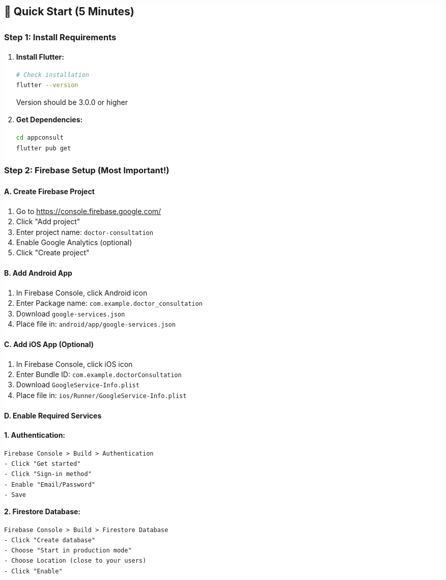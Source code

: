 
</div>

## 🚀 Quick Start (5 Minutes)

### Step 1: Install Requirements

1. **Install Flutter:**
   ```bash
   # Check installation
   flutter --version
   ```
   Version should be 3.0.0 or higher

2. **Get Dependencies:**
   ```bash
   cd appconsult
   flutter pub get
   ```

### Step 2: Firebase Setup (Most Important!)

#### A. Create Firebase Project
1. Go to https://console.firebase.google.com/
2. Click "Add project"
3. Enter project name: `doctor-consultation`
4. Enable Google Analytics (optional)
5. Click "Create project"

#### B. Add Android App
1. In Firebase Console, click Android icon
2. Enter Package name: `com.example.doctor_consultation`
3. Download `google-services.json`
4. Place file in: `android/app/google-services.json`

#### C. Add iOS App (Optional)
1. In Firebase Console, click iOS icon
2. Enter Bundle ID: `com.example.doctorConsultation`
3. Download `GoogleService-Info.plist`
4. Place file in: `ios/Runner/GoogleService-Info.plist`

#### D. Enable Required Services

**1. Authentication:**
```
Firebase Console > Build > Authentication
- Click "Get started"
- Click "Sign-in method"
- Enable "Email/Password"
- Save
```

**2. Firestore Database:**
```
Firebase Console > Build > Firestore Database
- Click "Create database"
- Choose "Start in production mode"
- Choose Location (close to your users)
- Click "Enable"
```

